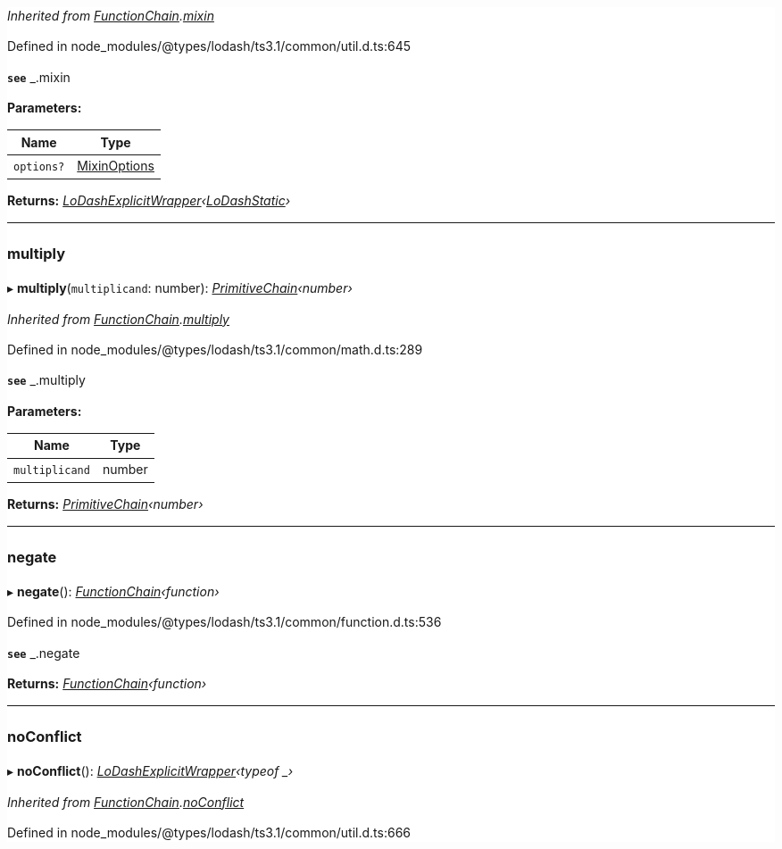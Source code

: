 *Inherited from [FunctionChain](____index_.functionchain.md).[mixin](____index_.functionchain.md#mixin)*

Defined in node_modules/@types/lodash/ts3.1/common/util.d.ts:645

**`see`** _.mixin

**Parameters:**

Name | Type |
------ | ------ |
`options?` | [MixinOptions](____index_.mixinoptions.md) |

**Returns:** *[LoDashExplicitWrapper](____index_.lodashexplicitwrapper.md)‹[LoDashStatic](____index_.lodashstatic.md)›*

___

###  multiply

▸ **multiply**(`multiplicand`: number): *[PrimitiveChain](____index_.primitivechain.md)‹number›*

*Inherited from [FunctionChain](____index_.functionchain.md).[multiply](____index_.functionchain.md#multiply)*

Defined in node_modules/@types/lodash/ts3.1/common/math.d.ts:289

**`see`** _.multiply

**Parameters:**

Name | Type |
------ | ------ |
`multiplicand` | number |

**Returns:** *[PrimitiveChain](____index_.primitivechain.md)‹number›*

___

###  negate

▸ **negate**(): *[FunctionChain](____index_.functionchain.md)‹function›*

Defined in node_modules/@types/lodash/ts3.1/common/function.d.ts:536

**`see`** _.negate

**Returns:** *[FunctionChain](____index_.functionchain.md)‹function›*

___

###  noConflict

▸ **noConflict**(): *[LoDashExplicitWrapper](____index_.lodashexplicitwrapper.md)‹typeof _›*

*Inherited from [FunctionChain](____index_.functionchain.md).[noConflict](____index_.functionchain.md#noconflict)*

Defined in node_modules/@types/lodash/ts3.1/common/util.d.ts:666
